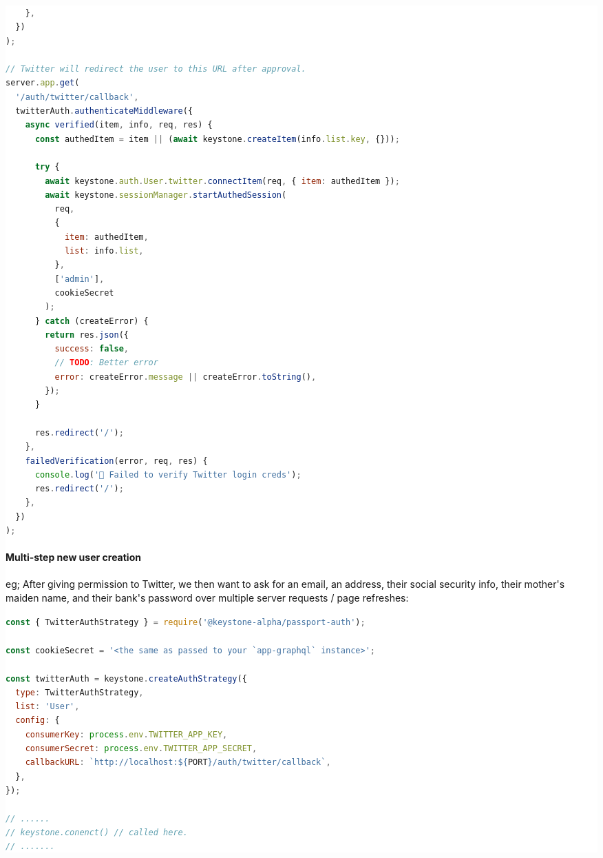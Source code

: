 ```javascript
    },
  })
);

// Twitter will redirect the user to this URL after approval.
server.app.get(
  '/auth/twitter/callback',
  twitterAuth.authenticateMiddleware({
    async verified(item, info, req, res) {
      const authedItem = item || (await keystone.createItem(info.list.key, {}));

      try {
        await keystone.auth.User.twitter.connectItem(req, { item: authedItem });
        await keystone.sessionManager.startAuthedSession(
          req,
          {
            item: authedItem,
            list: info.list,
          },
          ['admin'],
          cookieSecret
        );
      } catch (createError) {
        return res.json({
          success: false,
          // TODO: Better error
          error: createError.message || createError.toString(),
        });
      }

      res.redirect('/');
    },
    failedVerification(error, req, res) {
      console.log('🤔 Failed to verify Twitter login creds');
      res.redirect('/');
    },
  })
);
```

#### Multi-step new user creation

eg; After giving permission to Twitter, we then want to ask for an email, an
address, their social security info, their mother's maiden name, and their
bank's password over multiple server requests / page refreshes:

```javascript
const { TwitterAuthStrategy } = require('@keystone-alpha/passport-auth');

const cookieSecret = '<the same as passed to your `app-graphql` instance>';

const twitterAuth = keystone.createAuthStrategy({
  type: TwitterAuthStrategy,
  list: 'User',
  config: {
    consumerKey: process.env.TWITTER_APP_KEY,
    consumerSecret: process.env.TWITTER_APP_SECRET,
    callbackURL: `http://localhost:${PORT}/auth/twitter/callback`,
  },
});

// ......
// keystone.conenct() // called here.
// .......
```